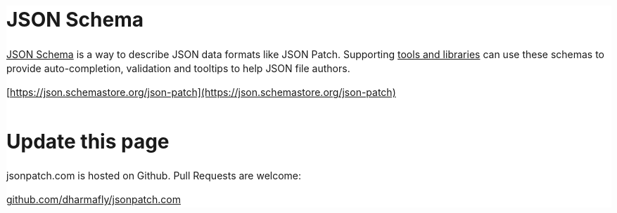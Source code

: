 # JSON Schema

[JSON Schema](https://json-schema.org/) is a way to describe JSON data formats like JSON Patch. Supporting [tools and libraries](https://json-schema.org/implementations.html) can use these schemas to provide auto-completion, validation and tooltips to help JSON file authors.

[https://json.schemastore.org/json-patch](https://json.schemastore.org/json-patch)

# Update this page

jsonpatch.com is hosted on Github. Pull Requests are welcome:

[github.com/dharmafly/jsonpatch.com](https://github.com/dharmafly/jsonpatch.com)
